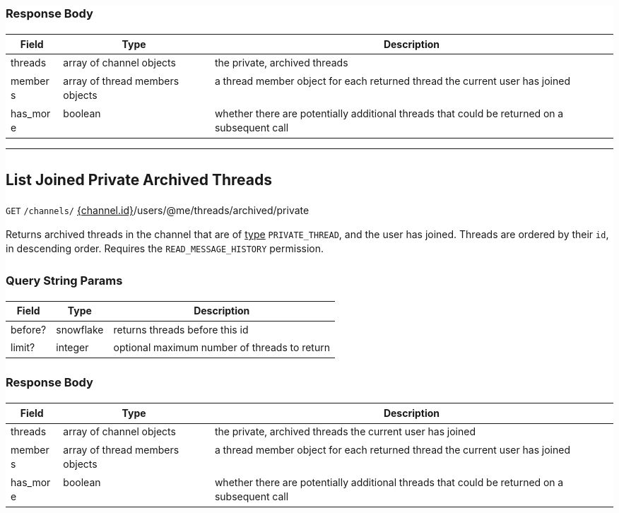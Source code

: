 
### Response Body

Field | Type | Description
--- | --- | ---
threads | array of channel objects | the private, archived threads
members | array of thread members objects | a thread member object for each returned thread the current user has joined
has_more | boolean | whether there are potentially additional threads that could be returned on a subsequent call



---

## List Joined Private Archived Threads

`GET` `/channels/` [{channel.id}](/docs/resources/channel#channel-object)/users/@me/threads/archived/private

Returns archived threads in the channel that are of [type](/docs/resources/channel#channel-object-channel-types) `PRIVATE_THREAD`, and the user has joined. Threads are ordered by their `id`, in descending order. Requires the `READ_MESSAGE_HISTORY` permission.


### Query String Params

Field | Type | Description
--- | --- | ---
before? | snowflake | returns threads before this id
limit? | integer | optional maximum number of threads to return


### Response Body

Field | Type | Description
--- | --- | ---
threads | array of channel objects | the private, archived threads the current user has joined
members | array of thread members objects | a thread member object for each returned thread the current user has joined
has_more | boolean | whether there are potentially additional threads that could be returned on a subsequent call